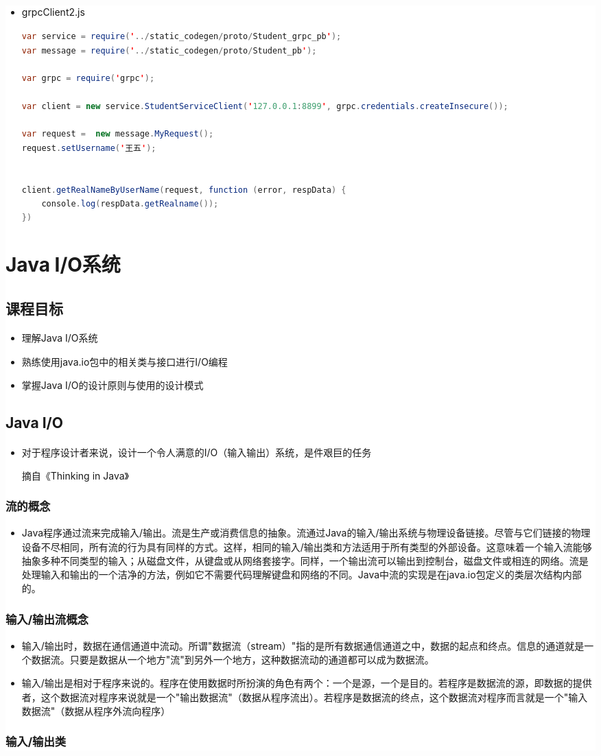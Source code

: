 - grpcClient2.js

  ```java
  var service = require('../static_codegen/proto/Student_grpc_pb');
  var message = require('../static_codegen/proto/Student_pb');
  
  var grpc = require('grpc');
  
  var client = new service.StudentServiceClient('127.0.0.1:8899', grpc.credentials.createInsecure());
  
  var request =  new message.MyRequest();
  request.setUsername('王五');
  
  
  client.getRealNameByUserName(request, function (error, respData) {
      console.log(respData.getRealname());
  })
  ```


# Java I/O系统

## 课程目标

- 理解Java I/O系统

- 熟练使用java.io包中的相关类与接口进行I/O编程

- 掌握Java I/O的设计原则与使用的设计模式


## Java I/O

- 对于程序设计者来说，设计一个令人满意的I/O（输入输出）系统，是件艰巨的任务

  摘自《Thinking in Java》

### 流的概念

- Java程序通过流来完成输入/输出。流是生产或消费信息的抽象。流通过Java的输入/输出系统与物理设备链接。尽管与它们链接的物理设备不尽相同，所有流的行为具有同样的方式。这样，相同的输入/输出类和方法适用于所有类型的外部设备。这意味着一个输入流能够抽象多种不同类型的输入；从磁盘文件，从键盘或从网络套接字。同样，一个输出流可以输出到控制台，磁盘文件或相连的网络。流是处理输入和输出的一个洁净的方法，例如它不需要代码理解键盘和网络的不同。Java中流的实现是在java.io包定义的类层次结构内部的。

### 输入/输出流概念

- 输入/输出时，数据在通信通道中流动。所谓"数据流（stream）"指的是所有数据通信通道之中，数据的起点和终点。信息的通道就是一个数据流。只要是数据从一个地方"流"到另外一个地方，这种数据流动的通道都可以成为数据流。

- 输入/输出是相对于程序来说的。程序在使用数据时所扮演的角色有两个：一个是源，一个是目的。若程序是数据流的源，即数据的提供者，这个数据流对程序来说就是一个"输出数据流"（数据从程序流出）。若程序是数据流的终点，这个数据流对程序而言就是一个"输入数据流"（数据从程序外流向程序）

### 输入/输出类
